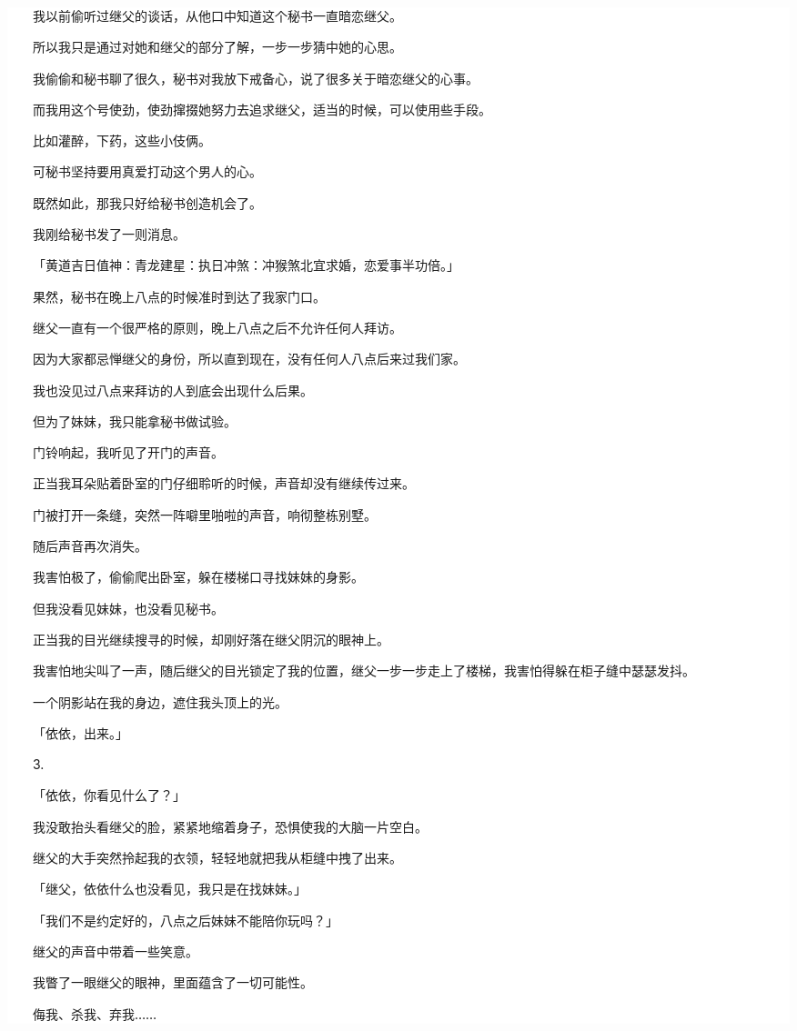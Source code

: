 &emsp;&emsp;我以前偷听过继父的谈话，从他口中知道这个秘书一直暗恋继父。  
  
&emsp;&emsp;所以我只是通过对她和继父的部分了解，一步一步猜中她的心思。  
  
&emsp;&emsp;我偷偷和秘书聊了很久，秘书对我放下戒备心，说了很多关于暗恋继父的心事。  
  
&emsp;&emsp;而我用这个号使劲，使劲撺掇她努力去追求继父，适当的时候，可以使用些手段。  
  
&emsp;&emsp;比如灌醉，下药，这些小伎俩。  
  
&emsp;&emsp;可秘书坚持要用真爱打动这个男人的心。  
  
&emsp;&emsp;既然如此，那我只好给秘书创造机会了。  
  
&emsp;&emsp;我刚给秘书发了一则消息。  
  
&emsp;&emsp;「黄道吉日值神：青龙建星：执日冲煞：冲猴煞北宜求婚，恋爱事半功倍。」  
  
&emsp;&emsp;果然，秘书在晚上八点的时候准时到达了我家门口。  
  
&emsp;&emsp;继父一直有一个很严格的原则，晚上八点之后不允许任何人拜访。  
  
&emsp;&emsp;因为大家都忌惮继父的身份，所以直到现在，没有任何人八点后来过我们家。  
  
&emsp;&emsp;我也没见过八点来拜访的人到底会出现什么后果。  
  
&emsp;&emsp;但为了妹妹，我只能拿秘书做试验。  
  
&emsp;&emsp;门铃响起，我听见了开门的声音。  
  
&emsp;&emsp;正当我耳朵贴着卧室的门仔细聆听的时候，声音却没有继续传过来。  
  
&emsp;&emsp;门被打开一条缝，突然一阵噼里啪啦的声音，响彻整栋别墅。  
  
&emsp;&emsp;随后声音再次消失。  
  
&emsp;&emsp;我害怕极了，偷偷爬出卧室，躲在楼梯口寻找妹妹的身影。  
  
&emsp;&emsp;但我没看见妹妹，也没看见秘书。  
  
&emsp;&emsp;正当我的目光继续搜寻的时候，却刚好落在继父阴沉的眼神上。  
  
&emsp;&emsp;我害怕地尖叫了一声，随后继父的目光锁定了我的位置，继父一步一步走上了楼梯，我害怕得躲在柜子缝中瑟瑟发抖。  
  
&emsp;&emsp;一个阴影站在我的身边，遮住我头顶上的光。  
  
&emsp;&emsp;「依依，出来。」  
  
&emsp;&emsp;3.  
  
&emsp;&emsp;「依依，你看见什么了？」  
  
&emsp;&emsp;我没敢抬头看继父的脸，紧紧地缩着身子，恐惧使我的大脑一片空白。  
  
&emsp;&emsp;继父的大手突然拎起我的衣领，轻轻地就把我从柜缝中拽了出来。  
  
&emsp;&emsp;「继父，依依什么也没看见，我只是在找妹妹。」  
  
&emsp;&emsp;「我们不是约定好的，八点之后妹妹不能陪你玩吗？」  
  
&emsp;&emsp;继父的声音中带着一些笑意。  
  
&emsp;&emsp;我瞥了一眼继父的眼神，里面蕴含了一切可能性。  
  
&emsp;&emsp;侮我、杀我、弃我……  
  
